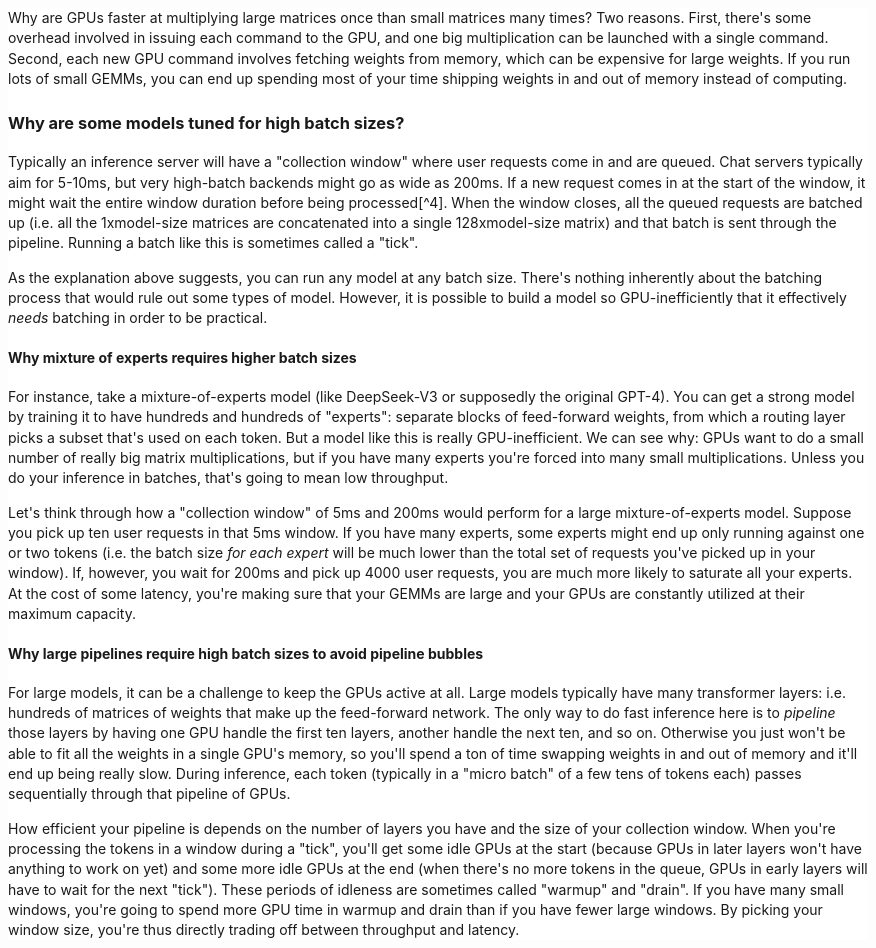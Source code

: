 Why are GPUs faster at multiplying large matrices once than small matrices many times? Two reasons. First, there's some overhead involved in issuing each command to the GPU, and one big multiplication can be launched with a single command. Second, each new GPU command involves fetching weights from memory, which can be expensive for large weights. If you run lots of small GEMMs, you can end up spending most of your time shipping weights in and out of memory instead of computing.

### Why are some models tuned for high batch sizes?

Typically an inference server will have a "collection window" where user requests come in and are queued. Chat servers typically aim for 5-10ms, but very high-batch backends might go as wide as 200ms. If a new request comes in at the start of the window, it might wait the entire window duration before being processed[^4]. When the window closes, all the queued requests are batched up (i.e. all the 1xmodel-size matrices are concatenated into a single 128xmodel-size matrix) and that batch is sent through the pipeline. Running a batch like this is sometimes called a "tick".

As the explanation above suggests, you can run any model at any batch size. There's nothing inherently about the batching process that would rule out some types of model. However, it is possible to build a model so GPU-inefficiently that it effectively _needs_ batching in order to be practical.

#### Why mixture of experts requires higher batch sizes

For instance, take a mixture-of-experts model (like DeepSeek-V3 or supposedly the original GPT-4). You can get a strong model by training it to have hundreds and hundreds of "experts": separate blocks of feed-forward weights, from which a routing layer picks a subset that's used on each token. But a model like this is really GPU-inefficient. We can see why: GPUs want to do a small number of really big matrix multiplications, but if you have many experts you're forced into many small multiplications. Unless you do your inference in batches, that's going to mean low throughput.

Let's think through how a "collection window" of 5ms and 200ms would perform for a large mixture-of-experts model. Suppose you pick up ten user requests in that 5ms window. If you have many experts, some experts might end up only running against one or two tokens (i.e. the batch size _for each expert_ will be much lower than the total set of requests you've picked up in your window). If, however, you wait for 200ms and pick up 4000 user requests, you are much more likely to saturate all your experts. At the cost of some latency, you're making sure that your GEMMs are large and your GPUs are constantly utilized at their maximum capacity.

#### Why large pipelines require high batch sizes to avoid pipeline bubbles

For large models, it can be a challenge to keep the GPUs active at all. Large models typically have many transformer layers: i.e. hundreds of matrices of weights that make up the feed-forward network. The only way to do fast inference here is to _pipeline_ those layers by having one GPU handle the first ten layers, another handle the next ten, and so on. Otherwise you just won't be able to fit all the weights in a single GPU's memory, so you'll spend a ton of time swapping weights in and out of memory and it'll end up being really slow. During inference, each token (typically in a "micro batch" of a few tens of tokens each) passes sequentially through that pipeline of GPUs.

How efficient your pipeline is depends on the number of layers you have and the size of your collection window. When you're processing the tokens in a window during a "tick", you'll get some idle GPUs at the start (because GPUs in later layers won't have anything to work on yet) and some more idle GPUs at the end (when there's no more tokens in the queue, GPUs in early layers will have to wait for the next "tick"). These periods of idleness are sometimes called "warmup" and "drain". If you have many small windows, you're going to spend more GPU time in warmup and drain than if you have fewer large windows. By picking your window size, you're thus directly trading off between throughput and latency.
